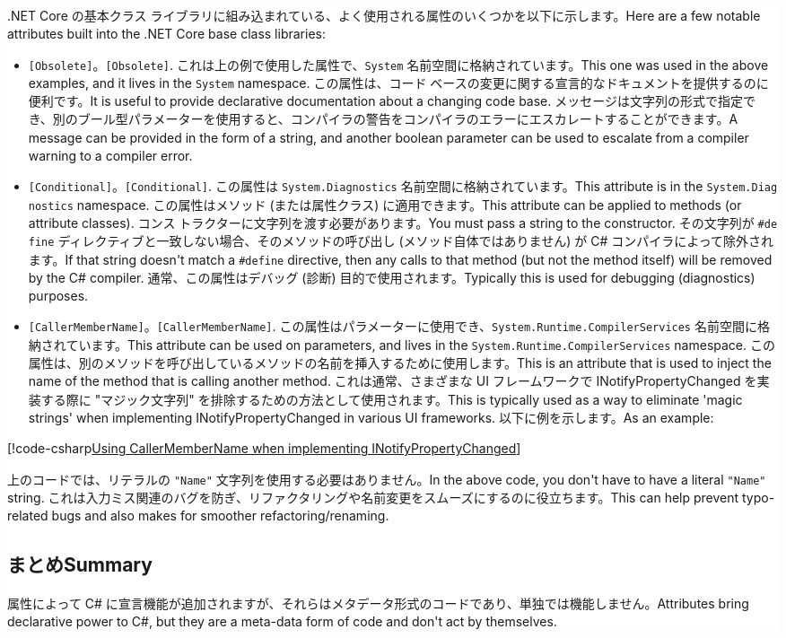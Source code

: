 <span data-ttu-id="4aa7e-196">.NET Core の基本クラス ライブラリに組み込まれている、よく使用される属性のいくつかを以下に示します。</span><span class="sxs-lookup"><span data-stu-id="4aa7e-196">Here are a few notable attributes built into the .NET Core base class libraries:</span></span>

* <span data-ttu-id="4aa7e-197">`[Obsolete]`。</span><span class="sxs-lookup"><span data-stu-id="4aa7e-197">`[Obsolete]`.</span></span> <span data-ttu-id="4aa7e-198">これは上の例で使用した属性で、`System` 名前空間に格納されています。</span><span class="sxs-lookup"><span data-stu-id="4aa7e-198">This one was used in the above examples, and it lives in the `System` namespace.</span></span> <span data-ttu-id="4aa7e-199">この属性は、コード ベースの変更に関する宣言的なドキュメントを提供するのに便利です。</span><span class="sxs-lookup"><span data-stu-id="4aa7e-199">It is useful to provide declarative documentation about a changing code base.</span></span> <span data-ttu-id="4aa7e-200">メッセージは文字列の形式で指定でき、別のブール型パラメーターを使用すると、コンパイラの警告をコンパイラのエラーにエスカレートすることができます。</span><span class="sxs-lookup"><span data-stu-id="4aa7e-200">A message can be provided in the form of a string, and another boolean parameter can be used to escalate from a compiler warning to a compiler error.</span></span>

* <span data-ttu-id="4aa7e-201">`[Conditional]`。</span><span class="sxs-lookup"><span data-stu-id="4aa7e-201">`[Conditional]`.</span></span> <span data-ttu-id="4aa7e-202">この属性は `System.Diagnostics` 名前空間に格納されています。</span><span class="sxs-lookup"><span data-stu-id="4aa7e-202">This attribute is in the `System.Diagnostics` namespace.</span></span> <span data-ttu-id="4aa7e-203">この属性はメソッド (または属性クラス) に適用できます。</span><span class="sxs-lookup"><span data-stu-id="4aa7e-203">This attribute can be applied to methods (or attribute classes).</span></span> <span data-ttu-id="4aa7e-204">コンス トラクターに文字列を渡す必要があります。</span><span class="sxs-lookup"><span data-stu-id="4aa7e-204">You must pass a string to the constructor.</span></span>
<span data-ttu-id="4aa7e-205">その文字列が `#define` ディレクティブと一致しない場合、そのメソッドの呼び出し (メソッド自体ではありません) が C# コンパイラによって除外されます。</span><span class="sxs-lookup"><span data-stu-id="4aa7e-205">If that string doesn't match a `#define` directive, then any calls to that method (but not the method itself) will be removed by the C# compiler.</span></span> <span data-ttu-id="4aa7e-206">通常、この属性はデバッグ (診断) 目的で使用されます。</span><span class="sxs-lookup"><span data-stu-id="4aa7e-206">Typically this is used for debugging (diagnostics) purposes.</span></span>

* <span data-ttu-id="4aa7e-207">`[CallerMemberName]`。</span><span class="sxs-lookup"><span data-stu-id="4aa7e-207">`[CallerMemberName]`.</span></span> <span data-ttu-id="4aa7e-208">この属性はパラメーターに使用でき、`System.Runtime.CompilerServices` 名前空間に格納されています。</span><span class="sxs-lookup"><span data-stu-id="4aa7e-208">This attribute can be used on parameters, and lives in the `System.Runtime.CompilerServices` namespace.</span></span> <span data-ttu-id="4aa7e-209">この属性は、別のメソッドを呼び出しているメソッドの名前を挿入するために使用します。</span><span class="sxs-lookup"><span data-stu-id="4aa7e-209">This is an attribute that is used to inject the name of the method that is calling another method.</span></span> <span data-ttu-id="4aa7e-210">これは通常、さまざまな UI フレームワークで INotifyPropertyChanged を実装する際に "マジック文字列" を排除するための方法として使用されます。</span><span class="sxs-lookup"><span data-stu-id="4aa7e-210">This is typically used as a way to eliminate 'magic strings' when implementing INotifyPropertyChanged in various UI frameworks.</span></span> <span data-ttu-id="4aa7e-211">以下に例を示します。</span><span class="sxs-lookup"><span data-stu-id="4aa7e-211">As an example:</span></span>

[!code-csharp[Using CallerMemberName when implementing INotifyPropertyChanged](../../../samples/snippets/csharp/tutorials/attributes/Program.cs#CallerMemberName1)]

<span data-ttu-id="4aa7e-212">上のコードでは、リテラルの `"Name"` 文字列を使用する必要はありません。</span><span class="sxs-lookup"><span data-stu-id="4aa7e-212">In the above code, you don't have to have a literal `"Name"` string.</span></span> <span data-ttu-id="4aa7e-213">これは入力ミス関連のバグを防ぎ、リファクタリングや名前変更をスムーズにするのに役立ちます。</span><span class="sxs-lookup"><span data-stu-id="4aa7e-213">This can help prevent typo-related bugs and also makes for smoother refactoring/renaming.</span></span>

## <a name="summary"></a><span data-ttu-id="4aa7e-214">まとめ</span><span class="sxs-lookup"><span data-stu-id="4aa7e-214">Summary</span></span>

<span data-ttu-id="4aa7e-215">属性によって C# に宣言機能が追加されますが、それらはメタデータ形式のコードであり、単独では機能しません。</span><span class="sxs-lookup"><span data-stu-id="4aa7e-215">Attributes bring declarative power to C#, but they are a meta-data form of code and don't act by themselves.</span></span>
